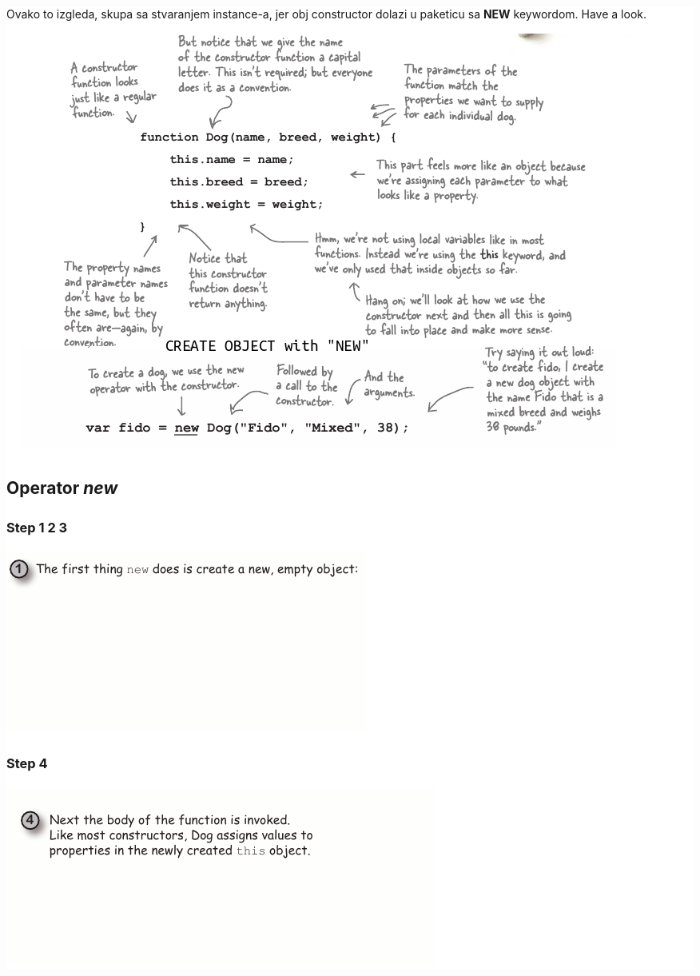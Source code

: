 Ovako to izgleda, skupa sa stvaranjem instance-a, jer obj constructor dolazi u paketicu sa **NEW** keywordom. Have a look.

![](images/object_Construction.png)


## Operator *new*

### Step 1 2 3
![](images/object_step123E.gif)

### Step 4
![](images/object_newAnimation.gif)